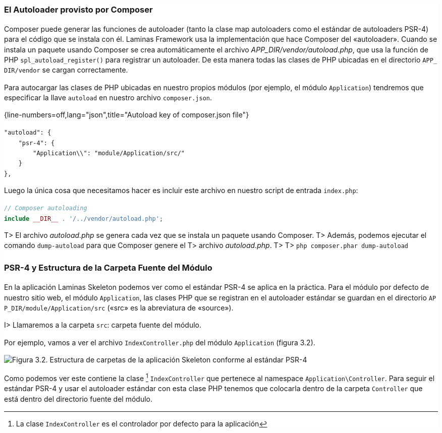 ### El Autoloader provisto por Composer

Composer puede generar las funciones de autoloader (tanto la clase map autoloaders
como el estándar de autoloaders PSR-4) para el código que se instala con él.
Laminas Framework usa la implementación que hace Composer del «autoloader». Cuando
se instala un paquete usando Composer se crea automáticamente el archivo *APP_DIR/vendor/autoload.php*,
que usa la función de PHP `spl_autoload_register()` para registrar un autoloader.
De esta manera todas las clases de PHP ubicadas en el directorio `APP_DIR/vendor`
se cargan correctamente.

Para autocargar las clases de PHP ubicadas en nuestro propios módulos (por ejemplo, el
módulo `Application`) tendremos que especificar la llave `autoload` en nuestro archivo
`composer.json`.

{line-numbers=off,lang="json",title="Autoload key of composer.json file"}
~~~
"autoload": {
    "psr-4": {
        "Application\\": "module/Application/src/"
    }
},
~~~

Luego la única cosa que necesitamos hacer es incluir este archivo en nuestro script
de entrada `index.php`:

```php
// Composer autoloading
include __DIR__ . '/../vendor/autoload.php';
```

T> El archivo *autoload.php* se genera cada vez que se instala un paquete usando Composer.
T> Además, podemos ejecutar el comando `dump-autoload` para que Composer genere el
T> archivo *autoload.php*.
T>
T> `php composer.phar dump-autoload`

### PSR-4 y Estructura de la Carpeta Fuente del Módulo

En la aplicación Laminas Skeleton podemos ver como el estándar PSR-4 se aplica en la
práctica. Para el módulo por defecto de nuestro sitio web, el módulo `Application`,
las clases PHP que se registran en el autoloader estándar se guardan en el directorio
`APP_DIR/module/Application/src` («src» es la abreviatura de «source»).

I> Llamaremos a la carpeta `src`: carpeta fuente del módulo.

Por ejemplo, vamos a ver el archivo `IndexController.php` del módulo `Application` (figura 3.2).

![Figura 3.2. Estructura de carpetas de la aplicación Skeleton conforme al estándar PSR-4](../en/images/operation/psr0_and_dir_structure.png)

Como podemos ver este contiene la clase [^controller] `IndexController` que pertenece
al namespace `Application\Controller`. Para seguir el estándar PSR-4 y usar el autoloader
estándar con esta clase PHP tenemos que colocarla dentro de la carpeta `Controller` que está
dentro del directorio fuente del módulo.


[^controller]: La clase `IndexController` es el controlador por defecto para la aplicación